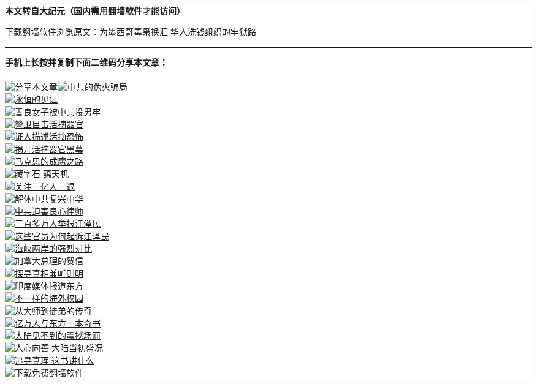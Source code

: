 
<strong>本文转自<a href="https://www.epochtimes.com">大纪元</a>（国内需用<a href="https://github.com/19920513/www/blob/master/README.md#8">翻墙软件</a>才能访问）</strong><p>下载<a href="https://github.com/19920513/www/blob/master/README.md#8">翻墙软件</a>浏览原文：<a href="https://www.epochtimes.com/gb/21/8/14/n13161085.htm">为墨西哥毒枭换汇 华人洗钱组织的牢狱路</a></p><hr>

<strong>手机上长按并复制下面二维码分享本文章：</strong><br><br><img src="https://chart.apis.google.com/chart?cht=qr&chs=240x240&choe=UTF-8&chld=M|2&chl=https://github.com/19920513/djy/blob/master/gb/21/8/14/n13161085.md%231" title="分享本文章"></td><td VALIGN=TOP><a href="https://github.com/19920513/djy/blob/master/gb/16/1/21/n4622075.md?dfh#1" target="_blank"><img src="https://raw.githubusercontent.com/19920513/djy/master/gb/300/wei-f1.jpg" title="中共的伪火骗局"  alt="中共的伪火骗局"></a><br><a href="https://github.com/19920513/www/blob/master/README.md?dfh#9" target="_blank"><img src="https://raw.githubusercontent.com/19920513/djy/master/gb/300/yong-h.jpg" title="永恒的见证"  alt="永恒的见证"></a><br><a href="https://github.com/19920513/djy/blob/master/gb/13/9/29/n3974789.md?dfh#1" target="_blank"><img src="https://raw.githubusercontent.com/19920513/djy/master/gb/300/shang-lnz.jpg" title="善良女子被中共投男牢"  alt="善良女子被中共投男牢"></a><br><a href="https://github.com/19920513/djy/blob/master/gb/16/3/16/n4663449.md?dfh#1" target="_blank"><img src="https://raw.githubusercontent.com/19920513/djy/master/gb/300/huo-z3.jpg" title="警卫目击活摘器官"  alt="警卫目击活摘器官"></a><br><a href="https://github.com/19920513/djy/blob/master/gb/16/8/7/n8177641.md?dfh#1" target="_blank"><img src="https://raw.githubusercontent.com/19920513/djy/master/gb/300/huo-z4.jpg" title="证人描述活摘恐怖"  alt="证人描述活摘恐怖"></a><br><a href="https://github.com/19920513/djy/blob/master/gb/10/4/19/n2881569.md?dfh#1" target="_blank"><img src="https://raw.githubusercontent.com/19920513/djy/master/gb/300/huo-z1.jpg" title="揭开活摘器官黑幕"  alt="揭开活摘器官黑幕"></a><br><a href="https://github.com/19920513/djy/blob/master/gb/10/11/7/n3077476.md?dfh#1" target="_blank"><img src="https://raw.githubusercontent.com/19920513/djy/master/gb/300/ma-ks.jpg" title="马克思的成魔之路"  alt="马克思的成魔之路"></a><br><a href="https://github.com/19920513/djy/blob/master/gb/14/6/9/n4173977.md?dfh#1" target="_blank"><img src="https://raw.githubusercontent.com/19920513/djy/master/gb/300/chang-zs.jpg" title="藏字石 蕴天机"  alt="藏字石 蕴天机"></a><br><a href="https://github.com/19920513/djy/blob/master/gb/18/5/10/n10381511.md?dfh#1" target="_blank"><img src="https://raw.githubusercontent.com/19920513/djy/master/gb/300/st1.jpg" title="关注三亿人三退"  alt="关注三亿人三退"></a><br><a href="https://github.com/19920513/djy/blob/master/gb/18/3/21/n10237682.md?dfh#1" target="_blank"><img src="https://raw.githubusercontent.com/19920513/djy/master/gb/300/jie-t.jpg" title="解体中共复兴中华"  alt="解体中共复兴中华"></a><br><a href="https://github.com/19920513/djy/blob/master/gb/9/2/9/n2422991.md?dfh#1" target="_blank"><img src="https://raw.githubusercontent.com/19920513/djy/master/gb/300/gao-zs.jpg" title="中共迫害良心律师"  alt="中共迫害良心律师"></a><br><a href="https://github.com/19920513/djy/blob/master/gb/18/12/9/n10900044.md?dfh#1" target="_blank"><img src="https://raw.githubusercontent.com/19920513/djy/master/gb/300/sj1.jpg" title="三百多万人举报江泽民"  alt="三百多万人举报江泽民"></a><br><a href="https://github.com/19920513/djy/blob/master/gb/18/8/28/n10672014.md?dfh#1" target="_blank"><img src="https://raw.githubusercontent.com/19920513/djy/master/gb/300/sj2.jpg" title="这些官员为何起诉江泽民"  alt="这些官员为何起诉江泽民"></a><br><a href="https://github.com/19920513/djy/blob/master/gb/8/12/18/n2367165.md?dfh#1" target="_blank"><img src="https://raw.githubusercontent.com/19920513/djy/master/gb/300/liangan.jpg" title="海峡两岸的强烈对比"  alt="海峡两岸的强烈对比"></a><br><a href="https://github.com/19920513/djy/blob/master/gb/15/12/10/n4593139.md?dfh#1" target="_blank"><img src="https://raw.githubusercontent.com/19920513/djy/master/gb/300/jia-ndzl.jpg" title="加拿大总理的贺信"  alt="加拿大总理的贺信"></a><br><a href="https://github.com/19920513/djy/blob/master/gb/11/6/17/n3289382.md?dfh#1" target="_blank"><img src="https://raw.githubusercontent.com/19920513/djy/master/gb/300/xiao-wd.jpg" title="探寻真相兼听则明"  alt="探寻真相兼听则明"></a><br><a href="https://github.com/19920513/djy/blob/master/gb/18/10/27/n10812623.md?dfh#1" target="_blank"><img src="https://raw.githubusercontent.com/19920513/djy/master/gb/300/yindu.jpg" title="印度媒体报道东方"  alt="印度媒体报道东方"></a><br><a href="https://github.com/19920513/djy/blob/master/gb/18/6/9/n10469652.md?dfh#1" target="_blank"><img src="https://raw.githubusercontent.com/19920513/djy/master/gb/300/xie-j.jpg" title="不一样的海外校园"  alt="不一样的海外校园"></a><br><a href="https://github.com/19920513/djy/blob/master/gb/7/4/5/n1669415.md?dfh#1" target="_blank"><img src="https://raw.githubusercontent.com/19920513/djy/master/gb/300/li-up.jpg" title="从大师到徒弟的传奇"  alt="从大师到徒弟的传奇"></a><br><a href="https://github.com/19920513/djy/blob/master/gb/17/5/26/n9191512.md?dfh#1" target="_blank"><img src="https://raw.githubusercontent.com/19920513/djy/master/gb/300/zfl2.jpg" title="亿万人与东方一本奇书"  alt="亿万人与东方一本奇书"></a><br><a href="https://github.com/19920513/djy/blob/master/gb/13/11/27/n4020290.md?dfh#1" target="_blank"><img src="https://raw.githubusercontent.com/19920513/djy/master/gb/300/zhen-h.jpg" title="大陆见不到的震撼场面"  alt="大陆见不到的震撼场面"></a><br><a href="https://github.com/19920513/djy/blob/master/gb/15/7/17/n4482910.md?dfh#1" target="_blank"><img src="https://raw.githubusercontent.com/19920513/djy/master/gb/300/dalu-sk.jpg" title="人心向善 大陆当初盛况"  alt="人心向善 大陆当初盛况"></a><br><a href="https://github.com/19920513/djy/blob/master/gb/19/1/5/n10955468.md?dfh#1" target="_blank"><img src="https://raw.githubusercontent.com/19920513/djy/master/gb/300/zfl1.jpg" title="追寻真理 这书讲什么"  alt="追寻真理 这书讲什么"></a><br><a href="https://github.com/19920513/www/blob/master/README.md?dfh#1" target="_blank"><img src="https://raw.githubusercontent.com/19920513/djy/master/gb/300/fq1.jpg" title="下载免费翻墙软件"  alt="下载免费翻墙软件"></a><br></td></tr></table>
